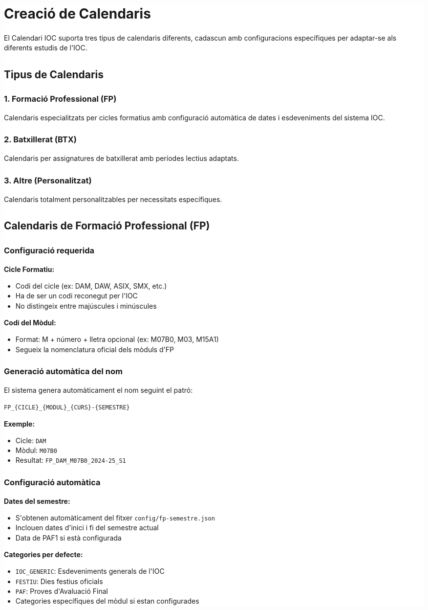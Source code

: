 # Creació de Calendaris

El Calendari IOC suporta tres tipus de calendaris diferents, cadascun amb configuracions específiques per adaptar-se als diferents estudis de l'IOC.

## Tipus de Calendaris

### 1. Formació Professional (FP)
Calendaris especialitzats per cicles formatius amb configuració automàtica de dates i esdeveniments del sistema IOC.

### 2. Batxillerat (BTX)
Calendaris per assignatures de batxillerat amb períodes lectius adaptats.

### 3. Altre (Personalitzat)
Calendaris totalment personalitzables per necessitats específiques.

## Calendaris de Formació Professional (FP)

### Configuració requerida

**Cicle Formatiu:**
- Codi del cicle (ex: DAM, DAW, ASIX, SMX, etc.)
- Ha de ser un codi reconegut per l'IOC
- No distingeix entre majúscules i minúscules

**Codi del Mòdul:**
- Format: M + número + lletra opcional (ex: M07B0, M03, M15A1)
- Segueix la nomenclatura oficial dels mòduls d'FP

### Generació automàtica del nom
El sistema genera automàticament el nom seguint el patró:
```
FP_{CICLE}_{MODUL}_{CURS}-{SEMESTRE}
```

**Exemple:**
- Cicle: `DAM`
- Mòdul: `M07B0`
- Resultat: `FP_DAM_M07B0_2024-25_S1`

### Configuració automàtica

**Dates del semestre:**
- S'obtenen automàticament del fitxer `config/fp-semestre.json`
- Inclouen dates d'inici i fi del semestre actual
- Data de PAF1 si està configurada

**Categories per defecte:**
- `IOC_GENERIC`: Esdeveniments generals de l'IOC
- `FESTIU`: Dies festius oficials
- `PAF`: Proves d'Avaluació Final
- Categories específiques del mòdul si estan configurades
